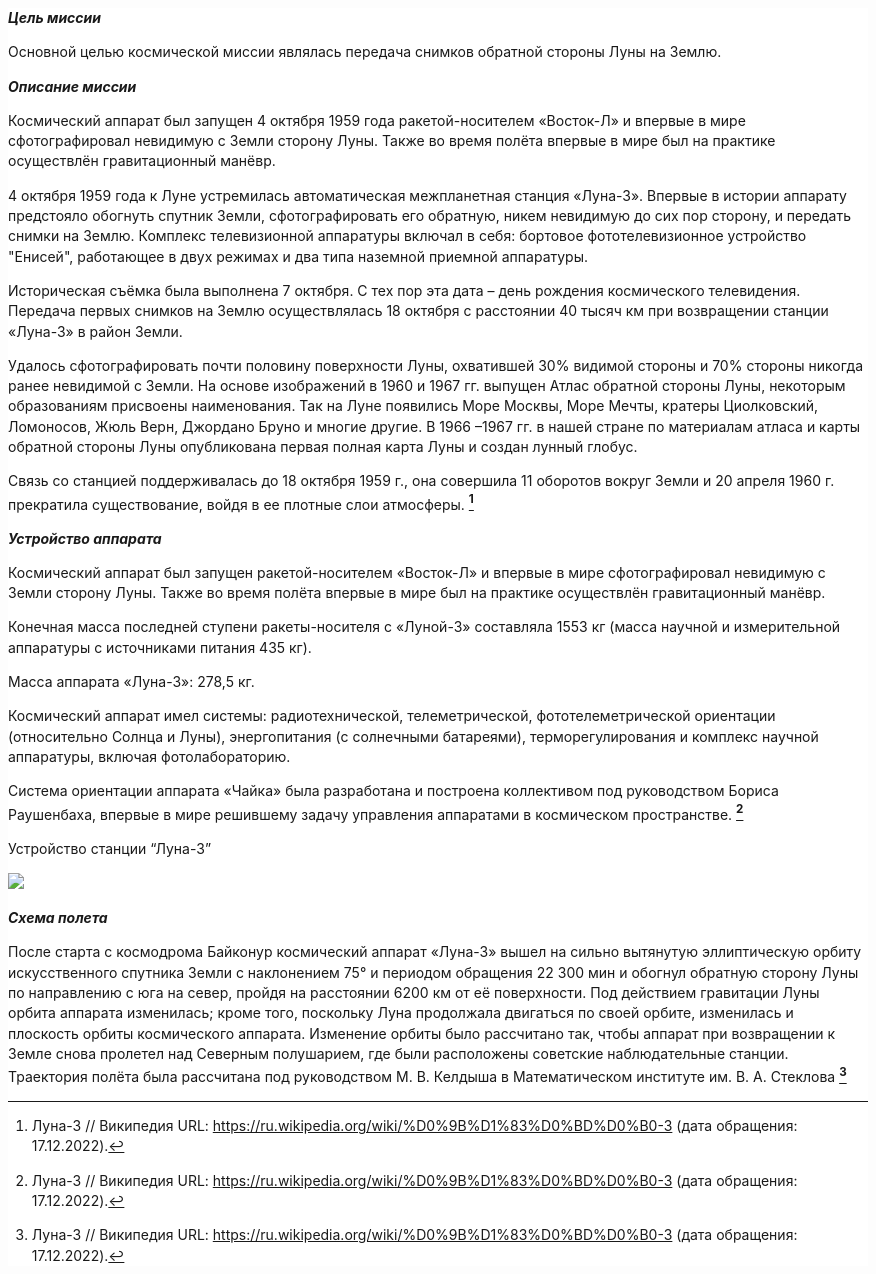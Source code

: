 ***Цель миссии***

Основной целью космической миссии являлась передача снимков обратной стороны Луны на Землю.


***Описание миссии***

Космический аппарат был запущен 4 октября 1959 года ракетой-носителем «Восток-Л» и впервые в мире сфотографировал невидимую с Земли сторону Луны. Также во время полёта впервые в мире был на практике осуществлён гравитационный манёвр.

4 октября 1959 года к Луне устремилась автоматическая межпланетная станция «Луна-3». Впервые в истории аппарату предстояло обогнуть спутник Земли, сфотографировать его обратную, никем невидимую до сих пор сторону, и передать снимки на Землю. Комплекс телевизионной аппаратуры включал в себя: бортовое фототелевизионное устройство "Енисей", работающее в двух режимах и два типа наземной приемной аппаратуры. 

Историческая съёмка была выполнена 7 октября. С тех пор эта дата – день рождения космического телевидения. Передача первых снимков на Землю осуществлялась 18 октября с расстоянии 40 тысяч км при возвращении станции «Луна-3» в район Земли.

Удалось сфотографировать почти половину поверхности Луны, охватившей 30% видимой стороны и 70% стороны никогда ранее невидимой с Земли. На основе изображений в 1960 и 1967 гг. выпущен Атлас обратной стороны Луны, некоторым образованиям присвоены наименования. Так на Луне появились Море Москвы, Море Мечты, кратеры Циолковский, Ломоносов, Жюль Верн, Джордано Бруно и многие другие. В 1966 –1967 гг. в нашей стране по материалам атласа и карты обратной стороны Луны опубликована первая полная карта Луны и создан лунный глобус.

Связь со станцией поддерживалась до 18 октября 1959 г., она совершила 11 оборотов вокруг Земли и 20 апреля 1960 г. прекратила существование, войдя в ее плотные слои атмосферы. **[^1]**



***Устройство аппарата***

Космический аппарат был запущен ракетой-носителем «Восток-Л» и впервые в мире сфотографировал невидимую с Земли сторону Луны. Также во время полёта впервые в мире был на практике осуществлён гравитационный манёвр.

Конечная масса последней ступени ракеты-носителя с «Луной-3» составляла 1553 кг (масса научной и измерительной аппаратуры с источниками питания 435 кг).

Масса аппарата «Луна-3»: 278,5 кг. 

Космический аппарат имел системы: радиотехнической, телеметрической, фототелеметрической ориентации (относительно Солнца и Луны), энергопитания (с солнечными батареями), терморегулирования и комплекс научной аппаратуры, включая фотолабораторию.

Система ориентации аппарата «Чайка» была разработана и построена коллективом под руководством Бориса Раушенбаха, впервые в мире решившему задачу управления аппаратами в космическом пространстве. **[^2]**

Устройство станции “Луна-3”

![](REPORT/Aspose.Words.12a2ca21-b04a-491f-b56b-dae33b4890f3.002.png)


***Схема полета***

После старта с космодрома Байконур космический аппарат «Луна-3» вышел на сильно вытянутую эллиптическую орбиту искусственного спутника Земли с наклонением 75° и периодом обращения 22 300 мин и обогнул обратную сторону Луны по направлению с юга на север, пройдя на расстоянии 6200 км от её поверхности. Под действием гравитации Луны орбита аппарата изменилась; кроме того, поскольку Луна продолжала двигаться по своей орбите, изменилась и плоскость орбиты космического аппарата. Изменение орбиты было рассчитано так, чтобы аппарат при возвращении к Земле снова пролетел над Северным полушарием, где были расположены советские наблюдательные станции. Траектория полёта была рассчитана под руководством М. В. Келдыша в Математическом институте им. В. А. Стеклова **[^1]**


[^1]: Луна-3 // Википедия URL: https://ru.wikipedia.org/wiki/%D0%9B%D1%83%D0%BD%D0%B0-3 (дата обращения: 17.12.2022).
[^2]: Луна-3 // Википедия URL: https://ru.wikipedia.org/wiki/%D0%9B%D1%83%D0%BD%D0%B0-3 (дата обращения: 17.12.2022).
[^3]: kOS: Kerbal Operating System // kOS URL: https://ksp-kos.github.io/KOS/#kos-kerbal-operating-system (дата обращения: 13.12.2022).
[^4]: kna27 / ksp-data-export // Github URL: https://github.com/kna27/ksp-data-export (дата обращения: 13.12.2022).